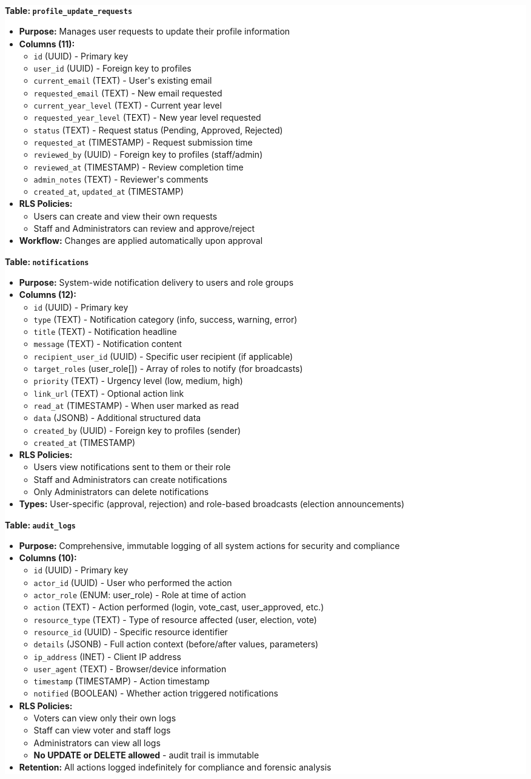 **Table: `profile_update_requests`**
- **Purpose:** Manages user requests to update their profile information
- **Columns (11):**
  - `id` (UUID) - Primary key
  - `user_id` (UUID) - Foreign key to profiles
  - `current_email` (TEXT) - User's existing email
  - `requested_email` (TEXT) - New email requested
  - `current_year_level` (TEXT) - Current year level
  - `requested_year_level` (TEXT) - New year level requested
  - `status` (TEXT) - Request status (Pending, Approved, Rejected)
  - `requested_at` (TIMESTAMP) - Request submission time
  - `reviewed_by` (UUID) - Foreign key to profiles (staff/admin)
  - `reviewed_at` (TIMESTAMP) - Review completion time
  - `admin_notes` (TEXT) - Reviewer's comments
  - `created_at`, `updated_at` (TIMESTAMP)
- **RLS Policies:**
  - Users can create and view their own requests
  - Staff and Administrators can review and approve/reject
- **Workflow:** Changes are applied automatically upon approval

**Table: `notifications`**
- **Purpose:** System-wide notification delivery to users and role groups
- **Columns (12):**
  - `id` (UUID) - Primary key
  - `type` (TEXT) - Notification category (info, success, warning, error)
  - `title` (TEXT) - Notification headline
  - `message` (TEXT) - Notification content
  - `recipient_user_id` (UUID) - Specific user recipient (if applicable)
  - `target_roles` (user_role[]) - Array of roles to notify (for broadcasts)
  - `priority` (TEXT) - Urgency level (low, medium, high)
  - `link_url` (TEXT) - Optional action link
  - `read_at` (TIMESTAMP) - When user marked as read
  - `data` (JSONB) - Additional structured data
  - `created_by` (UUID) - Foreign key to profiles (sender)
  - `created_at` (TIMESTAMP)
- **RLS Policies:**
  - Users view notifications sent to them or their role
  - Staff and Administrators can create notifications
  - Only Administrators can delete notifications
- **Types:** User-specific (approval, rejection) and role-based broadcasts (election announcements)

**Table: `audit_logs`**
- **Purpose:** Comprehensive, immutable logging of all system actions for security and compliance
- **Columns (10):**
  - `id` (UUID) - Primary key
  - `actor_id` (UUID) - User who performed the action
  - `actor_role` (ENUM: user_role) - Role at time of action
  - `action` (TEXT) - Action performed (login, vote_cast, user_approved, etc.)
  - `resource_type` (TEXT) - Type of resource affected (user, election, vote)
  - `resource_id` (UUID) - Specific resource identifier
  - `details` (JSONB) - Full action context (before/after values, parameters)
  - `ip_address` (INET) - Client IP address
  - `user_agent` (TEXT) - Browser/device information
  - `timestamp` (TIMESTAMP) - Action timestamp
  - `notified` (BOOLEAN) - Whether action triggered notifications
- **RLS Policies:**
  - Voters can view only their own logs
  - Staff can view voter and staff logs
  - Administrators can view all logs
  - **No UPDATE or DELETE allowed** - audit trail is immutable
- **Retention:** All actions logged indefinitely for compliance and forensic analysis
